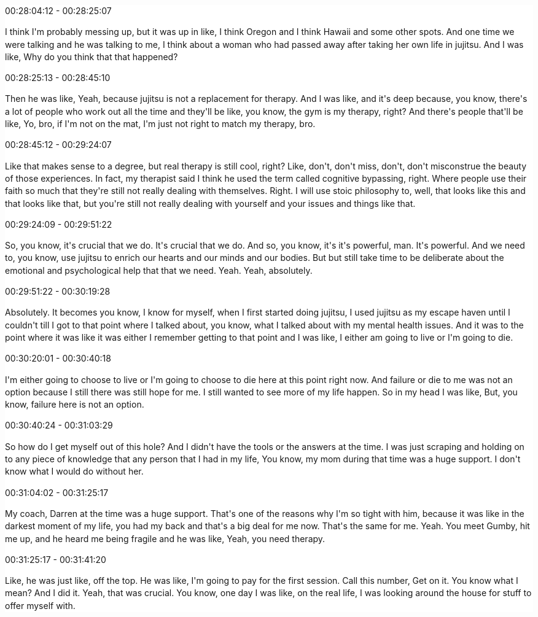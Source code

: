 00:28:04:12 - 00:28:25:07

I think I'm probably messing up, but it was up in like, I think Oregon and I think Hawaii and some other spots. And one time we were talking and he was talking to me, I think about a woman who had passed away after taking her own life in jujitsu. And I was like, Why do you think that that happened?

00:28:25:13 - 00:28:45:10

Then he was like, Yeah, because jujitsu is not a replacement for therapy. And I was like, and it's deep because, you know, there's a lot of people who work out all the time and they'll be like, you know, the gym is my therapy, right? And there's people that'll be like, Yo, bro, if I'm not on the mat, I'm just not right to match my therapy, bro.

00:28:45:12 - 00:29:24:07

Like that makes sense to a degree, but real therapy is still cool, right? Like, don't, don't miss, don't, don't misconstrue the beauty of those experiences. In fact, my therapist said I think he used the term called cognitive bypassing, right. Where people use their faith so much that they're still not really dealing with themselves. Right. I will use stoic philosophy to, well, that looks like this and that looks like that, but you're still not really dealing with yourself and your issues and things like that.

00:29:24:09 - 00:29:51:22

So, you know, it's crucial that we do. It's crucial that we do. And so, you know, it's it's powerful, man. It's powerful. And we need to, you know, use jujitsu to enrich our hearts and our minds and our bodies. But but still take time to be deliberate about the emotional and psychological help that that we need. Yeah. Yeah, absolutely.

00:29:51:22 - 00:30:19:28

Absolutely. It becomes you know, I know for myself, when I first started doing jujitsu, I used jujitsu as my escape haven until I couldn't till I got to that point where I talked about, you know, what I talked about with my mental health issues. And it was to the point where it was like it was either I remember getting to that point and I was like, I either am going to live or I'm going to die.

00:30:20:01 - 00:30:40:18

I'm either going to choose to live or I'm going to choose to die here at this point right now. And failure or die to me was not an option because I still there was still hope for me. I still wanted to see more of my life happen. So in my head I was like, But, you know, failure here is not an option.

00:30:40:24 - 00:31:03:29

So how do I get myself out of this hole? And I didn't have the tools or the answers at the time. I was just scraping and holding on to any piece of knowledge that any person that I had in my life, You know, my mom during that time was a huge support. I don't know what I would do without her.

00:31:04:02 - 00:31:25:17

My coach, Darren at the time was a huge support. That's one of the reasons why I'm so tight with him, because it was like in the darkest moment of my life, you had my back and that's a big deal for me now. That's the same for me. Yeah. You meet Gumby, hit me up, and he heard me being fragile and he was like, Yeah, you need therapy.

00:31:25:17 - 00:31:41:20

Like, he was just like, off the top. He was like, I'm going to pay for the first session. Call this number, Get on it. You know what I mean? And I did it. Yeah, that was crucial. You know, one day I was like, on the real life, I was looking around the house for stuff to offer myself with.
